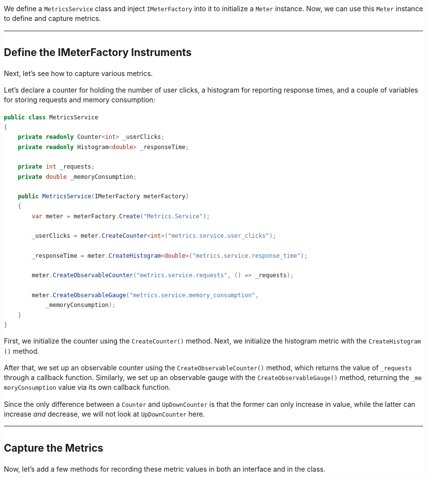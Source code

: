 We define a `MetricsService` class and inject `IMeterFactory` into it to initialize a `Meter` instance. Now, we can use this `Meter` instance to define and capture metrics.

---

## Define the IMeterFactory Instruments

Next, let’s see how to capture various metrics.

Let’s declare a counter for holding the number of user clicks, a histogram for reporting response times, and a couple of variables for storing requests and memory consumption: 

```cs
public class MetricsService
{
    private readonly Counter<int> _userClicks;
    private readonly Histogram<double> _responseTime;

    private int _requests;
    private double _memoryConsumption;

    public MetricsService(IMeterFactory meterFactory)
    {
        var meter = meterFactory.Create("Metrics.Service");

        _userClicks = meter.CreateCounter<int>("metrics.service.user_clicks");

        _responseTime = meter.CreateHistogram<double>("metrics.service.response_time");

        meter.CreateObservableCounter("metrics.service.requests", () => _requests);

        meter.CreateObservableGauge("metrics.service.memory_consumption", 
            _memoryConsumption);
    }
}
```

First, we initialize the counter using the `CreateCounter()` method. Next, we initialize the histogram metric with the `CreateHistogram()` method.

After that, we set up an observable counter using the `CreateObservableCounter()` method, which returns the value of `_requests` through a callback function. Similarly, we set up an observable gauge with the `CreateObservableGauge()` method, returning the `_memoryConsumption` value via its own callback function.

Since the only difference between a `Counter` and `UpDownCounter` is that the former can only increase in value, while the latter can increase *and* decrease, we will not look at `UpDownCounter` here.

---

## Capture the Metrics

Now, let’s add a few methods for recording these metric values in both an interface and in the class.
